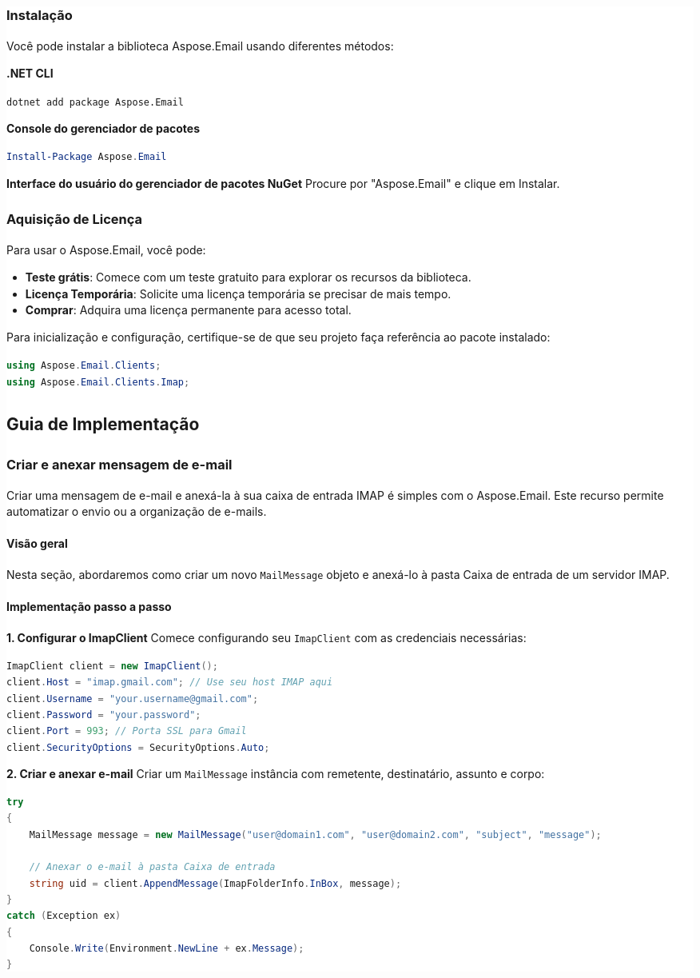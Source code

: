 ### Instalação
Você pode instalar a biblioteca Aspose.Email usando diferentes métodos:

**.NET CLI**
```bash
dotnet add package Aspose.Email
```

**Console do gerenciador de pacotes**
```powershell
Install-Package Aspose.Email
```

**Interface do usuário do gerenciador de pacotes NuGet**
Procure por "Aspose.Email" e clique em Instalar.

### Aquisição de Licença
Para usar o Aspose.Email, você pode:
- **Teste grátis**: Comece com um teste gratuito para explorar os recursos da biblioteca.
- **Licença Temporária**: Solicite uma licença temporária se precisar de mais tempo.
- **Comprar**: Adquira uma licença permanente para acesso total.

Para inicialização e configuração, certifique-se de que seu projeto faça referência ao pacote instalado:
```csharp
using Aspose.Email.Clients;
using Aspose.Email.Clients.Imap;
```

## Guia de Implementação

### Criar e anexar mensagem de e-mail
Criar uma mensagem de e-mail e anexá-la à sua caixa de entrada IMAP é simples com o Aspose.Email. Este recurso permite automatizar o envio ou a organização de e-mails.

#### Visão geral
Nesta seção, abordaremos como criar um novo `MailMessage` objeto e anexá-lo à pasta Caixa de entrada de um servidor IMAP.

#### Implementação passo a passo
**1. Configurar o ImapClient**
Comece configurando seu `ImapClient` com as credenciais necessárias:
```csharp
ImapClient client = new ImapClient();
client.Host = "imap.gmail.com"; // Use seu host IMAP aqui
client.Username = "your.username@gmail.com";
client.Password = "your.password";
client.Port = 993; // Porta SSL para Gmail
client.SecurityOptions = SecurityOptions.Auto;
```
**2. Criar e anexar e-mail**
Criar um `MailMessage` instância com remetente, destinatário, assunto e corpo:
```csharp
try
{
    MailMessage message = new MailMessage("user@domain1.com", "user@domain2.com", "subject", "message");
    
    // Anexar o e-mail à pasta Caixa de entrada
    string uid = client.AppendMessage(ImapFolderInfo.InBox, message);
}
catch (Exception ex)
{
    Console.Write(Environment.NewLine + ex.Message);
}
```